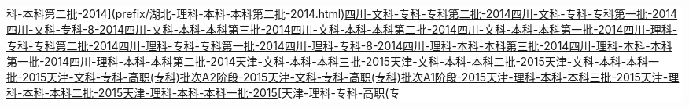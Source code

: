 科-本科第二批-2014](prefix/湖北-理科-本科-本科第二批-2014.html)[四川-文科-专科-专科第二批-2014](prefix/四川-文科-专科-专科第二批-2014.html)[四川-文科-专科-专科第一批-2014](prefix/四川-文科-专科-专科第一批-2014.html)[四川-文科-专科-8-2014](prefix/四川-文科-专科-8-2014.html)[四川-文科-本科-本科第三批-2014](prefix/四川-文科-本科-本科第三批-2014.html)[四川-文科-本科-本科第二批-2014](prefix/四川-文科-本科-本科第二批-2014.html)[四川-文科-本科-本科第一批-2014](prefix/四川-文科-本科-本科第一批-2014.html)[四川-理科-专科-专科第二批-2014](prefix/四川-理科-专科-专科第二批-2014.html)[四川-理科-专科-专科第一批-2014](prefix/四川-理科-专科-专科第一批-2014.html)[四川-理科-专科-8-2014](prefix/四川-理科-专科-8-2014.html)[四川-理科-本科-本科第三批-2014](prefix/四川-理科-本科-本科第三批-2014.html)[四川-理科-本科-本科第一批-2014](prefix/四川-理科-本科-本科第一批-2014.html)[四川-理科-本科-本科第二批-2014](prefix/四川-理科-本科-本科第二批-2014.html)[天津-文科-本科-本科三批-2015](prefix/天津-文科-本科-本科三批-2015.html)[天津-文科-本科-本科二批-2015](prefix/天津-文科-本科-本科二批-2015.html)[天津-文科-本科-本科一批-2015](prefix/天津-文科-本科-本科一批-2015.html)[天津-文科-专科-高职(专科)批次A2阶段-2015](prefix/天津-文科-专科-高职(专科)批次A2阶段-2015.html)[天津-文科-专科-高职(专科)批次A1阶段-2015](prefix/天津-文科-专科-高职(专科)批次A1阶段-2015.html)[天津-理科-本科-本科三批-2015](prefix/天津-理科-本科-本科三批-2015.html)[天津-理科-本科-本科二批-2015](prefix/天津-理科-本科-本科二批-2015.html)[天津-理科-本科-本科一批-2015](prefix/天津-理科-本科-本科一批-2015.html)[天津-理科-专科-高职(专